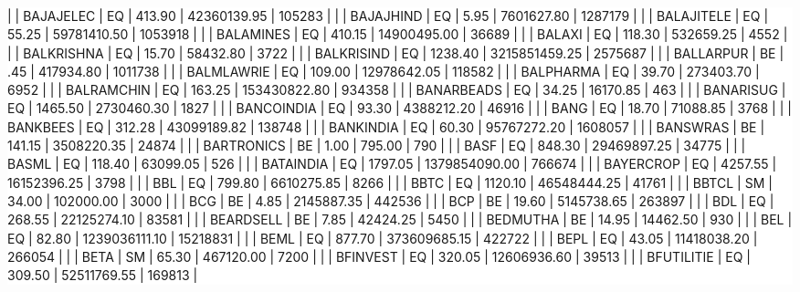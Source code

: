 |  | BAJAJELEC | EQ | 413.90 | 42360139.95 | 105283 |
|  | BAJAJHIND | EQ | 5.95 | 7601627.80 | 1287179 |
|  | BALAJITELE | EQ | 55.25 | 59781410.50 | 1053918 |
|  | BALAMINES | EQ | 410.15 | 14900495.00 | 36689 |
|  | BALAXI | EQ | 118.30 | 532659.25 | 4552 |
|  | BALKRISHNA | EQ | 15.70 | 58432.80 | 3722 |
|  | BALKRISIND | EQ | 1238.40 | 3215851459.25 | 2575687 |
|  | BALLARPUR | BE | .45 | 417934.80 | 1011738 |
|  | BALMLAWRIE | EQ | 109.00 | 12978642.05 | 118582 |
|  | BALPHARMA | EQ | 39.70 | 273403.70 | 6952 |
|  | BALRAMCHIN | EQ | 163.25 | 153430822.80 | 934358 |
|  | BANARBEADS | EQ | 34.25 | 16170.85 | 463 |
|  | BANARISUG | EQ | 1465.50 | 2730460.30 | 1827 |
|  | BANCOINDIA | EQ | 93.30 | 4388212.20 | 46916 |
|  | BANG | EQ | 18.70 | 71088.85 | 3768 |
|  | BANKBEES | EQ | 312.28 | 43099189.82 | 138748 |
|  | BANKINDIA | EQ | 60.30 | 95767272.20 | 1608057 |
|  | BANSWRAS | BE | 141.15 | 3508220.35 | 24874 |
|  | BARTRONICS | BE | 1.00 | 795.00 | 790 |
|  | BASF | EQ | 848.30 | 29469897.25 | 34775 |
|  | BASML | EQ | 118.40 | 63099.05 | 526 |
|  | BATAINDIA | EQ | 1797.05 | 1379854090.00 | 766674 |
|  | BAYERCROP | EQ | 4257.55 | 16152396.25 | 3798 |
|  | BBL | EQ | 799.80 | 6610275.85 | 8266 |
|  | BBTC | EQ | 1120.10 | 46548444.25 | 41761 |
|  | BBTCL | SM | 34.00 | 102000.00 | 3000 |
|  | BCG | BE | 4.85 | 2145887.35 | 442536 |
|  | BCP | BE | 19.60 | 5145738.65 | 263897 |
|  | BDL | EQ | 268.55 | 22125274.10 | 83581 |
|  | BEARDSELL | BE | 7.85 | 42424.25 | 5450 |
|  | BEDMUTHA | BE | 14.95 | 14462.50 | 930 |
|  | BEL | EQ | 82.80 | 1239036111.10 | 15218831 |
|  | BEML | EQ | 877.70 | 373609685.15 | 422722 |
|  | BEPL | EQ | 43.05 | 11418038.20 | 266054 |
|  | BETA | SM | 65.30 | 467120.00 | 7200 |
|  | BFINVEST | EQ | 320.05 | 12606936.60 | 39513 |
|  | BFUTILITIE | EQ | 309.50 | 52511769.55 | 169813 |